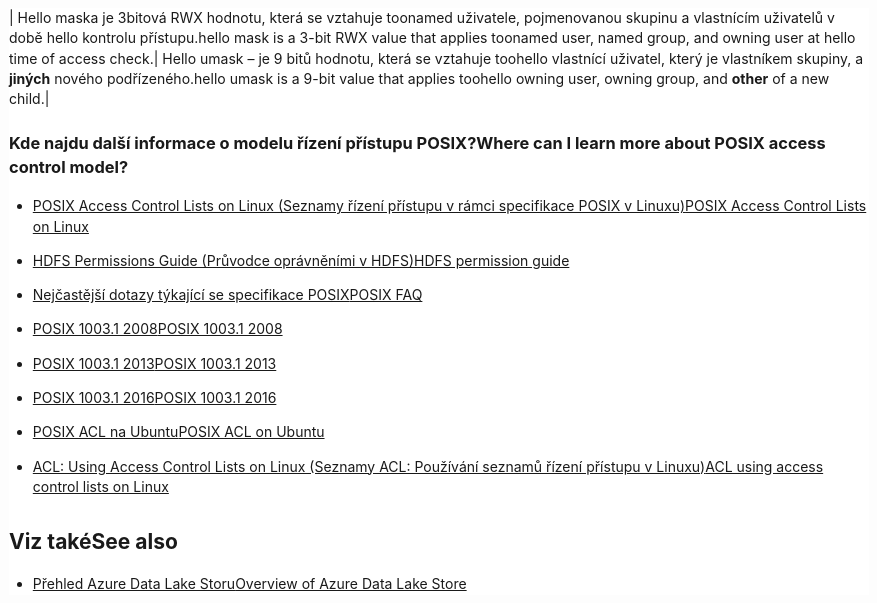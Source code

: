 | <span data-ttu-id="a94db-334">Hello maska je 3bitová RWX hodnotu, která se vztahuje toonamed uživatele, pojmenovanou skupinu a vlastnícím uživatelů v době hello kontrolu přístupu.</span><span class="sxs-lookup"><span data-stu-id="a94db-334">hello mask is a 3-bit RWX value that applies toonamed user, named group, and owning user at hello time of access check.</span></span>| <span data-ttu-id="a94db-335">Hello umask – je 9 bitů hodnotu, která se vztahuje toohello vlastnící uživatel, který je vlastníkem skupiny, a **jiných** nového podřízeného.</span><span class="sxs-lookup"><span data-stu-id="a94db-335">hello umask is a 9-bit value that applies toohello owning user, owning group, and **other** of a new child.</span></span>|

### <a name="where-can-i-learn-more-about-posix-access-control-model"></a><span data-ttu-id="a94db-336">Kde najdu další informace o modelu řízení přístupu POSIX?</span><span class="sxs-lookup"><span data-stu-id="a94db-336">Where can I learn more about POSIX access control model?</span></span>

* [<span data-ttu-id="a94db-337">POSIX Access Control Lists on Linux (Seznamy řízení přístupu v rámci specifikace POSIX v Linuxu)</span><span class="sxs-lookup"><span data-stu-id="a94db-337">POSIX Access Control Lists on Linux</span></span>](http://www.vanemery.com/Linux/ACL/POSIX_ACL_on_Linux.html)

* [<span data-ttu-id="a94db-338">HDFS Permissions Guide (Průvodce oprávněními v HDFS)</span><span class="sxs-lookup"><span data-stu-id="a94db-338">HDFS permission guide</span></span>](http://hadoop.apache.org/docs/current/hadoop-project-dist/hadoop-hdfs/HdfsPermissionsGuide.html)

* [<span data-ttu-id="a94db-339">Nejčastější dotazy týkající se specifikace POSIX</span><span class="sxs-lookup"><span data-stu-id="a94db-339">POSIX FAQ</span></span>](http://www.opengroup.org/austin/papers/posix_faq.html)

* [<span data-ttu-id="a94db-340">POSIX 1003.1 2008</span><span class="sxs-lookup"><span data-stu-id="a94db-340">POSIX 1003.1 2008</span></span>](http://standards.ieee.org/findstds/standard/1003.1-2008.html)

* [<span data-ttu-id="a94db-341">POSIX 1003.1 2013</span><span class="sxs-lookup"><span data-stu-id="a94db-341">POSIX 1003.1 2013</span></span>](http://pubs.opengroup.org/onlinepubs/9699919799.2013edition/)

* [<span data-ttu-id="a94db-342">POSIX 1003.1 2016</span><span class="sxs-lookup"><span data-stu-id="a94db-342">POSIX 1003.1 2016</span></span>](http://pubs.opengroup.org/onlinepubs/9699919799.2016edition/)

* [<span data-ttu-id="a94db-343">POSIX ACL na Ubuntu</span><span class="sxs-lookup"><span data-stu-id="a94db-343">POSIX ACL on Ubuntu</span></span>](https://help.ubuntu.com/community/FilePermissionsACLs)

* [<span data-ttu-id="a94db-344">ACL: Using Access Control Lists on Linux (Seznamy ACL: Používání seznamů řízení přístupu v Linuxu)</span><span class="sxs-lookup"><span data-stu-id="a94db-344">ACL using access control lists on Linux</span></span>](http://bencane.com/2012/05/27/acl-using-access-control-lists-on-linux/)

## <a name="see-also"></a><span data-ttu-id="a94db-345">Viz také</span><span class="sxs-lookup"><span data-stu-id="a94db-345">See also</span></span>

* [<span data-ttu-id="a94db-346">Přehled Azure Data Lake Storu</span><span class="sxs-lookup"><span data-stu-id="a94db-346">Overview of Azure Data Lake Store</span></span>](data-lake-store-overview.md)
